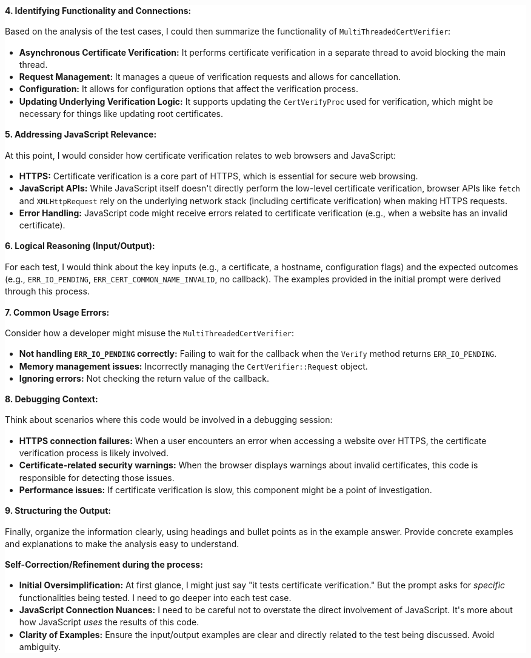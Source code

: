 **4. Identifying Functionality and Connections:**

Based on the analysis of the test cases, I could then summarize the functionality of `MultiThreadedCertVerifier`:

* **Asynchronous Certificate Verification:** It performs certificate verification in a separate thread to avoid blocking the main thread.
* **Request Management:** It manages a queue of verification requests and allows for cancellation.
* **Configuration:** It allows for configuration options that affect the verification process.
* **Updating Underlying Verification Logic:** It supports updating the `CertVerifyProc` used for verification, which might be necessary for things like updating root certificates.

**5. Addressing JavaScript Relevance:**

At this point, I would consider how certificate verification relates to web browsers and JavaScript:

* **HTTPS:**  Certificate verification is a core part of HTTPS, which is essential for secure web browsing.
* **JavaScript APIs:** While JavaScript itself doesn't directly perform the low-level certificate verification, browser APIs like `fetch` and `XMLHttpRequest` rely on the underlying network stack (including certificate verification) when making HTTPS requests.
* **Error Handling:** JavaScript code might receive errors related to certificate verification (e.g., when a website has an invalid certificate).

**6. Logical Reasoning (Input/Output):**

For each test, I would think about the key inputs (e.g., a certificate, a hostname, configuration flags) and the expected outcomes (e.g., `ERR_IO_PENDING`, `ERR_CERT_COMMON_NAME_INVALID`, no callback). The examples provided in the initial prompt were derived through this process.

**7. Common Usage Errors:**

Consider how a developer might misuse the `MultiThreadedCertVerifier`:

* **Not handling `ERR_IO_PENDING` correctly:**  Failing to wait for the callback when the `Verify` method returns `ERR_IO_PENDING`.
* **Memory management issues:**  Incorrectly managing the `CertVerifier::Request` object.
* **Ignoring errors:** Not checking the return value of the callback.

**8. Debugging Context:**

Think about scenarios where this code would be involved in a debugging session:

* **HTTPS connection failures:** When a user encounters an error when accessing a website over HTTPS, the certificate verification process is likely involved.
* **Certificate-related security warnings:**  When the browser displays warnings about invalid certificates, this code is responsible for detecting those issues.
* **Performance issues:**  If certificate verification is slow, this component might be a point of investigation.

**9. Structuring the Output:**

Finally, organize the information clearly, using headings and bullet points as in the example answer. Provide concrete examples and explanations to make the analysis easy to understand.

**Self-Correction/Refinement during the process:**

* **Initial Oversimplification:**  At first glance, I might just say "it tests certificate verification." But the prompt asks for *specific* functionalities being tested. I need to go deeper into each test case.
* **JavaScript Connection Nuances:** I need to be careful not to overstate the direct involvement of JavaScript. It's more about how JavaScript *uses* the results of this code.
* **Clarity of Examples:** Ensure the input/output examples are clear and directly related to the test being discussed. Avoid ambiguity.
